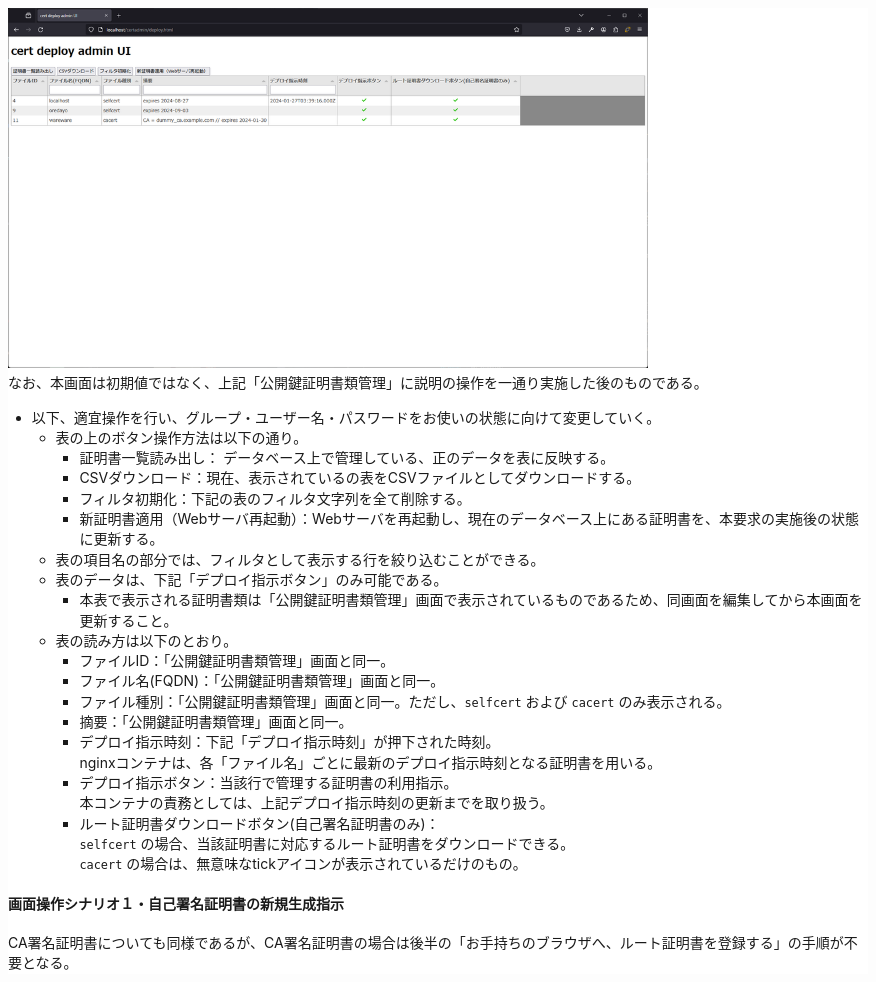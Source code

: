   <img src="./docs/03_02_deployment_default.png" width="640" alt="証明書一覧読み出し直後の状態">\
  なお、本画面は初期値ではなく、上記「公開鍵証明書類管理」に説明の操作を一通り実施した後のものである。
* 以下、適宜操作を行い、グループ・ユーザー名・パスワードをお使いの状態に向けて変更していく。
  * 表の上のボタン操作方法は以下の通り。
    * 証明書一覧読み出し： データベース上で管理している、正のデータを表に反映する。
    * CSVダウンロード：現在、表示されているの表をCSVファイルとしてダウンロードする。
    * フィルタ初期化：下記の表のフィルタ文字列を全て削除する。
    * 新証明書適用（Webサーバ再起動）：Webサーバを再起動し、現在のデータベース上にある証明書を、本要求の実施後の状態に更新する。
  * 表の項目名の部分では、フィルタとして表示する行を絞り込むことができる。
  * 表のデータは、下記「デプロイ指示ボタン」のみ可能である。
    * 本表で表示される証明書類は「公開鍵証明書類管理」画面で表示されているものであるため、同画面を編集してから本画面を更新すること。
  * 表の読み方は以下のとおり。
    * ファイルID：「公開鍵証明書類管理」画面と同一。
    * ファイル名(FQDN)：「公開鍵証明書類管理」画面と同一。
    * ファイル種別：「公開鍵証明書類管理」画面と同一。ただし、`selfcert` および `cacert` のみ表示される。
    * 摘要：「公開鍵証明書類管理」画面と同一。
    * デプロイ指示時刻：下記「デプロイ指示時刻」が押下された時刻。\
      nginxコンテナは、各「ファイル名」ごとに最新のデプロイ指示時刻となる証明書を用いる。
    * デプロイ指示ボタン：当該行で管理する証明書の利用指示。\
      本コンテナの責務としては、上記デプロイ指示時刻の更新までを取り扱う。
    * ルート証明書ダウンロードボタン(自己署名証明書のみ)：\
      `selfcert` の場合、当該証明書に対応するルート証明書をダウンロードできる。\
      `cacert` の場合は、無意味なtickアイコンが表示されているだけのもの。

#### 画面操作シナリオ１・自己署名証明書の新規生成指示

CA署名証明書についても同様であるが、CA署名証明書の場合は後半の「お手持ちのブラウザへ、ルート証明書を登録する」の手順が不要となる。
